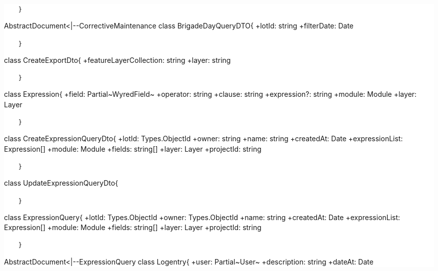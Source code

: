         }
AbstractDocument<|--CorrectiveMaintenance
class BrigadeDayQueryDTO{
            +lotId: string
+filterDate: Date
            
        }
class CreateExportDto{
            +featureLayerCollection: string
+layer: string
            
        }
class Expression{
            +field: Partial~WyredField~
+operator: string
+clause: string
+expression?: string
+module: Module
+layer: Layer
            
        }
class CreateExpressionQueryDto{
            +lotId: Types.ObjectId
+owner: string
+name: string
+createdAt: Date
+expressionList: Expression[]
+module: Module
+fields: string[]
+layer: Layer
+projectId: string
            
        }
class UpdateExpressionQueryDto{
            
            
        }
class ExpressionQuery{
            +lotId: Types.ObjectId
+owner: Types.ObjectId
+name: string
+createdAt: Date
+expressionList: Expression[]
+module: Module
+fields: string[]
+layer: Layer
+projectId: string
            
        }
AbstractDocument<|--ExpressionQuery
class Logentry{
            +user: Partial~User~
+description: string
+dateAt: Date
            